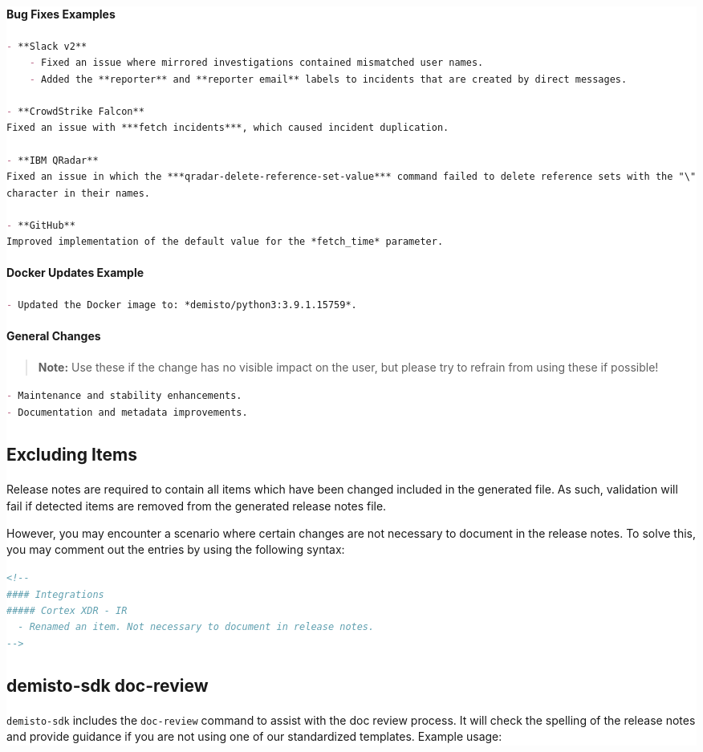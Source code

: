 #### Bug Fixes Examples
```markdown
- **Slack v2**  
    - Fixed an issue where mirrored investigations contained mismatched user names.
    - Added the **reporter** and **reporter email** labels to incidents that are created by direct messages.

- **CrowdStrike Falcon**  
Fixed an issue with ***fetch incidents***, which caused incident duplication.

- **IBM QRadar**  
Fixed an issue in which the ***qradar-delete-reference-set-value*** command failed to delete reference sets with the "\" character in their names.

- **GitHub**  
Improved implementation of the default value for the *fetch_time* parameter.
```
#### Docker Updates Example
```markdown
- Updated the Docker image to: *demisto/python3:3.9.1.15759*.
```
#### General Changes

> **Note:** Use these if the change has no visible impact on the user, but please try to refrain from using these if possible!

```markdown
- Maintenance and stability enhancements.
- Documentation and metadata improvements.
```
  
## Excluding Items
Release notes are required to contain all items which have been changed included in the generated file. As such, validation 
will fail if detected items are removed from the generated release notes file.

However, you may encounter a scenario where certain changes are not necessary to document in the release notes. To solve 
this, you may comment out the entries by using the following syntax:

```markdown
<!--
#### Integrations
##### Cortex XDR - IR
  - Renamed an item. Not necessary to document in release notes.
-->
```

## demisto-sdk doc-review
`demisto-sdk` includes the `doc-review` command to assist with the doc review process. It will check the spelling of the release notes and provide guidance if you are not using one of our standardized templates. Example usage:
